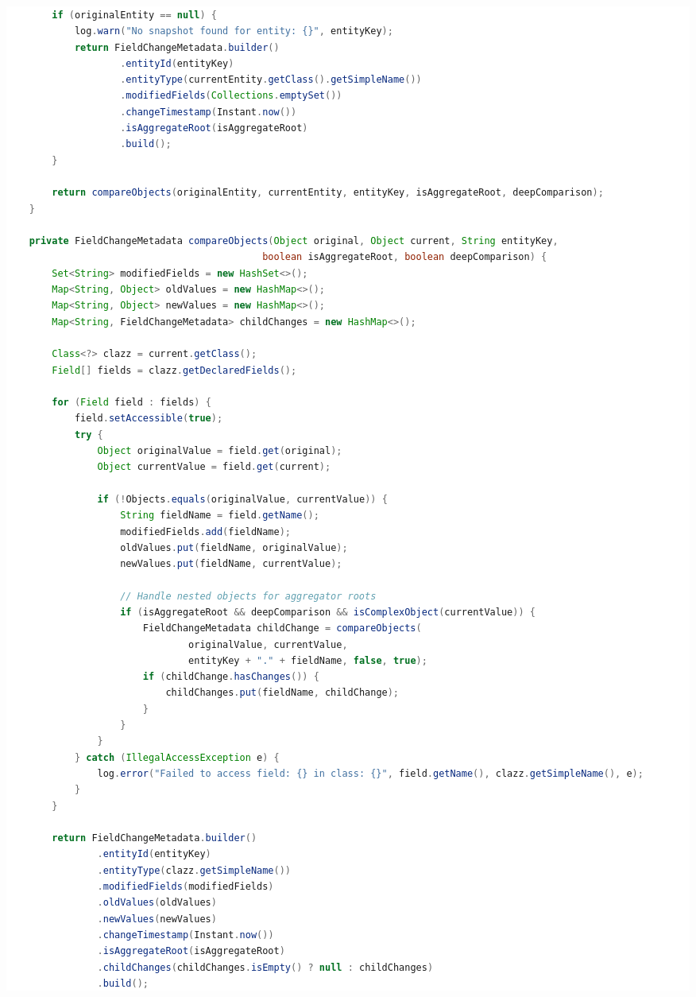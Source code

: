 ```java
        if (originalEntity == null) {
            log.warn("No snapshot found for entity: {}", entityKey);
            return FieldChangeMetadata.builder()
                    .entityId(entityKey)
                    .entityType(currentEntity.getClass().getSimpleName())
                    .modifiedFields(Collections.emptySet())
                    .changeTimestamp(Instant.now())
                    .isAggregateRoot(isAggregateRoot)
                    .build();
        }
        
        return compareObjects(originalEntity, currentEntity, entityKey, isAggregateRoot, deepComparison);
    }
    
    private FieldChangeMetadata compareObjects(Object original, Object current, String entityKey, 
                                             boolean isAggregateRoot, boolean deepComparison) {
        Set<String> modifiedFields = new HashSet<>();
        Map<String, Object> oldValues = new HashMap<>();
        Map<String, Object> newValues = new HashMap<>();
        Map<String, FieldChangeMetadata> childChanges = new HashMap<>();
        
        Class<?> clazz = current.getClass();
        Field[] fields = clazz.getDeclaredFields();
        
        for (Field field : fields) {
            field.setAccessible(true);
            try {
                Object originalValue = field.get(original);
                Object currentValue = field.get(current);
                
                if (!Objects.equals(originalValue, currentValue)) {
                    String fieldName = field.getName();
                    modifiedFields.add(fieldName);
                    oldValues.put(fieldName, originalValue);
                    newValues.put(fieldName, currentValue);
                    
                    // Handle nested objects for aggregator roots
                    if (isAggregateRoot && deepComparison && isComplexObject(currentValue)) {
                        FieldChangeMetadata childChange = compareObjects(
                                originalValue, currentValue, 
                                entityKey + "." + fieldName, false, true);
                        if (childChange.hasChanges()) {
                            childChanges.put(fieldName, childChange);
                        }
                    }
                }
            } catch (IllegalAccessException e) {
                log.error("Failed to access field: {} in class: {}", field.getName(), clazz.getSimpleName(), e);
            }
        }
        
        return FieldChangeMetadata.builder()
                .entityId(entityKey)
                .entityType(clazz.getSimpleName())
                .modifiedFields(modifiedFields)
                .oldValues(oldValues)
                .newValues(newValues)
                .changeTimestamp(Instant.now())
                .isAggregateRoot(isAggregateRoot)
                .childChanges(childChanges.isEmpty() ? null : childChanges)
                .build();
```